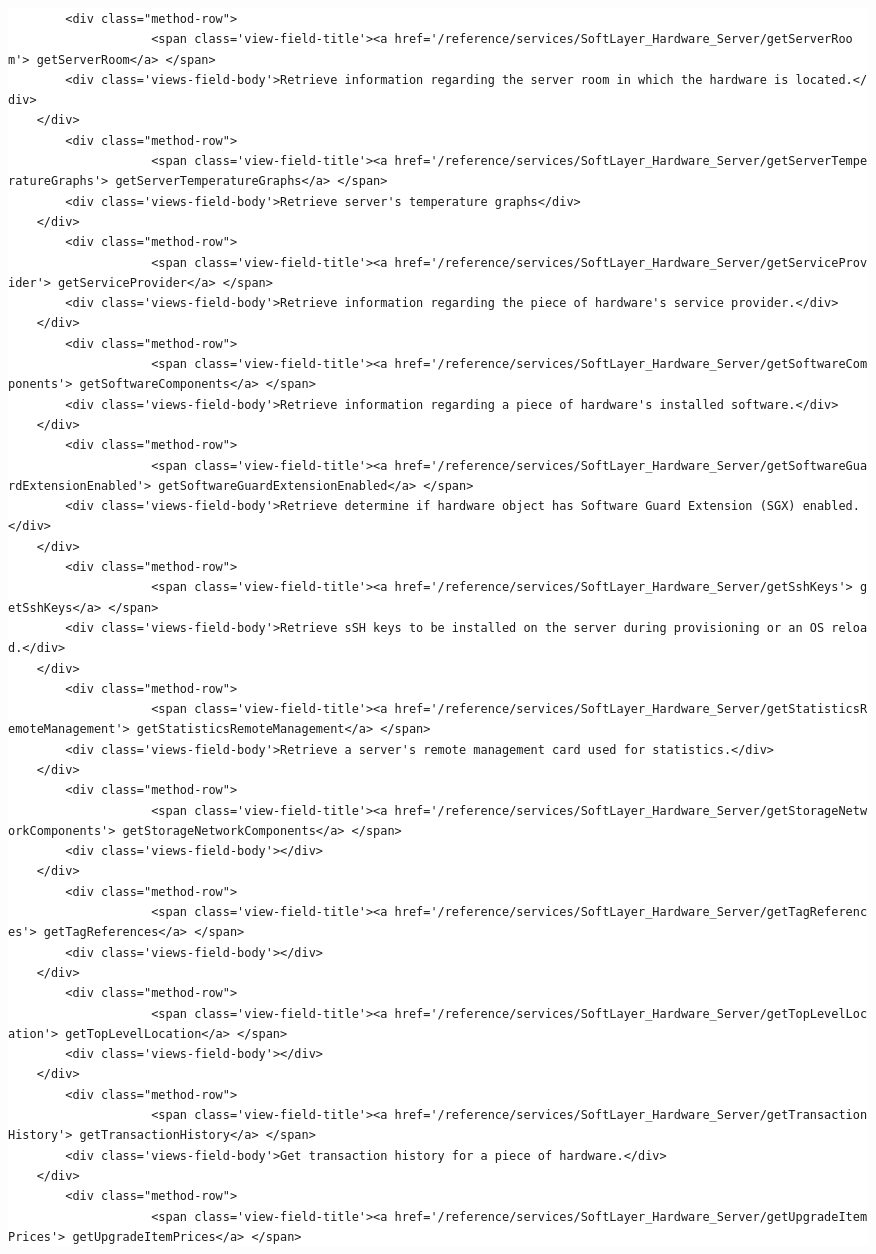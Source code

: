             <div class="method-row">
                        <span class='view-field-title'><a href='/reference/services/SoftLayer_Hardware_Server/getServerRoom'> getServerRoom</a> </span>
            <div class='views-field-body'>Retrieve information regarding the server room in which the hardware is located.</div>
        </div>
            <div class="method-row">
                        <span class='view-field-title'><a href='/reference/services/SoftLayer_Hardware_Server/getServerTemperatureGraphs'> getServerTemperatureGraphs</a> </span>
            <div class='views-field-body'>Retrieve server's temperature graphs</div>
        </div>
            <div class="method-row">
                        <span class='view-field-title'><a href='/reference/services/SoftLayer_Hardware_Server/getServiceProvider'> getServiceProvider</a> </span>
            <div class='views-field-body'>Retrieve information regarding the piece of hardware's service provider.</div>
        </div>
            <div class="method-row">
                        <span class='view-field-title'><a href='/reference/services/SoftLayer_Hardware_Server/getSoftwareComponents'> getSoftwareComponents</a> </span>
            <div class='views-field-body'>Retrieve information regarding a piece of hardware's installed software.</div>
        </div>
            <div class="method-row">
                        <span class='view-field-title'><a href='/reference/services/SoftLayer_Hardware_Server/getSoftwareGuardExtensionEnabled'> getSoftwareGuardExtensionEnabled</a> </span>
            <div class='views-field-body'>Retrieve determine if hardware object has Software Guard Extension (SGX) enabled.</div>
        </div>
            <div class="method-row">
                        <span class='view-field-title'><a href='/reference/services/SoftLayer_Hardware_Server/getSshKeys'> getSshKeys</a> </span>
            <div class='views-field-body'>Retrieve sSH keys to be installed on the server during provisioning or an OS reload.</div>
        </div>
            <div class="method-row">
                        <span class='view-field-title'><a href='/reference/services/SoftLayer_Hardware_Server/getStatisticsRemoteManagement'> getStatisticsRemoteManagement</a> </span>
            <div class='views-field-body'>Retrieve a server's remote management card used for statistics.</div>
        </div>
            <div class="method-row">
                        <span class='view-field-title'><a href='/reference/services/SoftLayer_Hardware_Server/getStorageNetworkComponents'> getStorageNetworkComponents</a> </span>
            <div class='views-field-body'></div>
        </div>
            <div class="method-row">
                        <span class='view-field-title'><a href='/reference/services/SoftLayer_Hardware_Server/getTagReferences'> getTagReferences</a> </span>
            <div class='views-field-body'></div>
        </div>
            <div class="method-row">
                        <span class='view-field-title'><a href='/reference/services/SoftLayer_Hardware_Server/getTopLevelLocation'> getTopLevelLocation</a> </span>
            <div class='views-field-body'></div>
        </div>
            <div class="method-row">
                        <span class='view-field-title'><a href='/reference/services/SoftLayer_Hardware_Server/getTransactionHistory'> getTransactionHistory</a> </span>
            <div class='views-field-body'>Get transaction history for a piece of hardware.</div>
        </div>
            <div class="method-row">
                        <span class='view-field-title'><a href='/reference/services/SoftLayer_Hardware_Server/getUpgradeItemPrices'> getUpgradeItemPrices</a> </span>